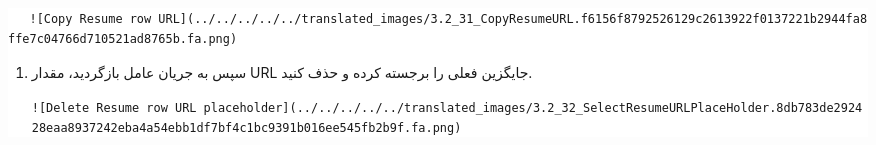        ![Copy Resume row URL](../../../../../translated_images/3.2_31_CopyResumeURL.f6156f8792526129c2613922f0137221b2944fa8ffe7c04766d710521ad8765b.fa.png)

1. سپس به جریان عامل بازگردید، مقدار URL جایگزین فعلی را برجسته کرده و حذف کنید.

       ![Delete Resume row URL placeholder](../../../../../translated_images/3.2_32_SelectResumeURLPlaceHolder.8db783de292428eaa8937242eba4a54ebb1df7bf4c1bc9391b016ee545fb2b9f.fa.png)
